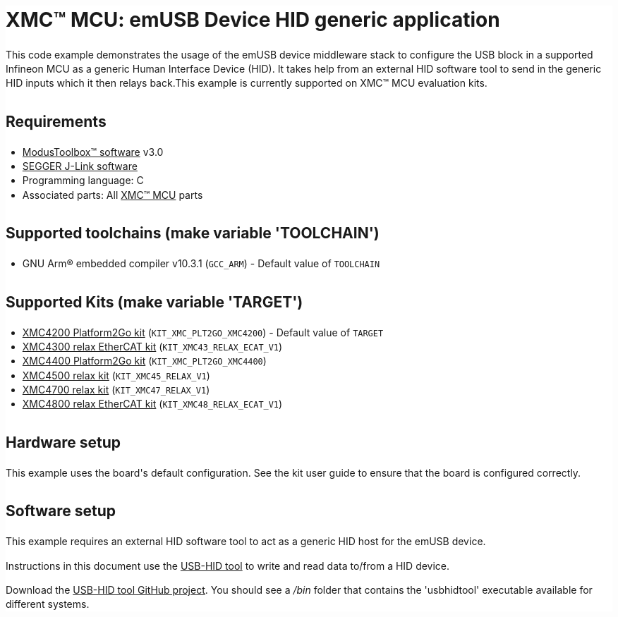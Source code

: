 # XMC&trade; MCU: emUSB Device HID generic application

This code example demonstrates the usage of the emUSB device middleware stack to configure the USB block in a supported Infineon MCU as a generic Human Interface Device (HID). It takes help from an external HID software tool to send in the generic HID inputs which it then relays back.This example is currently supported on XMC&trade; MCU evaluation kits.

## Requirements

- [ModusToolbox&trade; software](https://www.infineon.com/modustoolbox) v3.0
- [SEGGER J-Link software](https://www.segger.com/downloads/jlink/#J-LinkSoftwareAndDocumentationPack)
- Programming language: C
- Associated parts: All [XMC&trade; MCU](https://www.infineon.com/cms/en/product/microcontroller/32-bit-industrial-microcontroller-based-on-arm-cortex-m/) parts

## Supported toolchains (make variable 'TOOLCHAIN')

- GNU Arm&reg; embedded compiler v10.3.1 (`GCC_ARM`) - Default value of `TOOLCHAIN`

## Supported Kits (make variable 'TARGET')

- [XMC4200 Platform2Go kit](https://www.infineon.com/cms/en/product/evaluation-boards/kit_xmc_plt2go_xmc4200/) (`KIT_XMC_PLT2GO_XMC4200`) - Default value of `TARGET`
- [XMC4300 relax EtherCAT kit](https://www.infineon.com/cms/en/product/evaluation-boards/kit_xmc43_relax_ecat_v1/) (`KIT_XMC43_RELAX_ECAT_V1`)
- [XMC4400 Platform2Go kit](https://www.infineon.com/cms/en/product/evaluation-boards/kit_xmc_plt2go_xmc4400/) (`KIT_XMC_PLT2GO_XMC4400`)
- [XMC4500 relax kit](https://www.infineon.com/cms/en/product/evaluation-boards/kit_xmc45_relax_v1/) (`KIT_XMC45_RELAX_V1`)
- [XMC4700 relax kit](https://www.infineon.com/cms/en/product/evaluation-boards/kit_xmc47_relax_v1/) (`KIT_XMC47_RELAX_V1`)
- [XMC4800 relax EtherCAT kit](https://www.infineon.com/cms/en/product/evaluation-boards/kit_xmc48_relax_ecat_v1/) (`KIT_XMC48_RELAX_ECAT_V1`)

## Hardware setup

This example uses the board's default configuration. See the kit user guide to ensure that the board is configured correctly.

## Software setup

This example requires an external HID software tool to act as a generic HID host for the emUSB device.

Instructions in this document use the [USB-HID tool](https://github.com/OpenAcousticDevices/USB-HID-Tool) to write and read data to/from a HID device.

Download the [USB-HID tool GitHub project](https://github.com/OpenAcousticDevices/USB-HID-Tool/archive/master.zip). You should see a */bin* folder that contains the 'usbhidtool' executable available for different systems.
